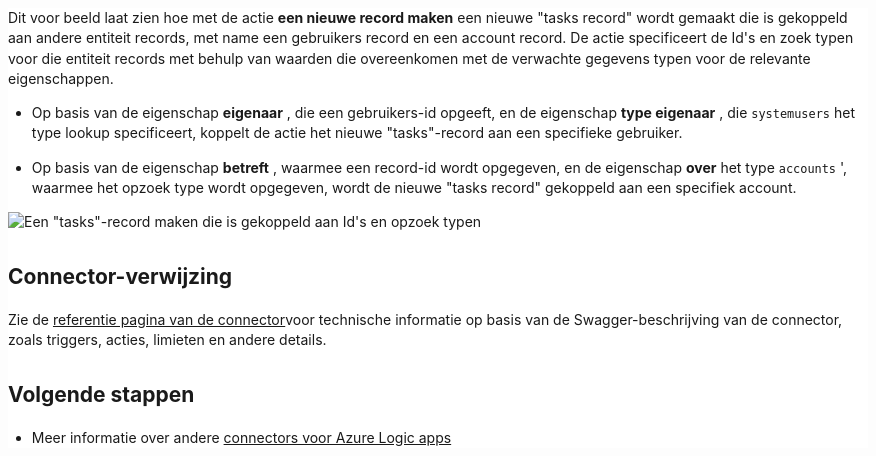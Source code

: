 Dit voor beeld laat zien hoe met de actie **een nieuwe record maken** een nieuwe "tasks record" wordt gemaakt die is gekoppeld aan andere entiteit records, met name een gebruikers record en een account record. De actie specificeert de Id's en zoek typen voor die entiteit records met behulp van waarden die overeenkomen met de verwachte gegevens typen voor de relevante eigenschappen.

* Op basis van de eigenschap **eigenaar** , die een gebruikers-id opgeeft, en de eigenschap **type eigenaar** , die `systemusers` het type lookup specificeert, koppelt de actie het nieuwe "tasks"-record aan een specifieke gebruiker.

* Op basis van de eigenschap **betreft** , waarmee een record-id wordt opgegeven, en de eigenschap **over** het type `accounts` ', waarmee het opzoek type wordt opgegeven, wordt de nieuwe "tasks record" gekoppeld aan een specifiek account.

![Een "tasks"-record maken die is gekoppeld aan Id's en opzoek typen](./media/connect-common-data-service/create-new-record-task-properties.png)

## <a name="connector-reference"></a>Connector-verwijzing

Zie de [referentie pagina van de connector](https://docs.microsoft.com/connectors/commondataservice/)voor technische informatie op basis van de Swagger-beschrijving van de connector, zoals triggers, acties, limieten en andere details.

## <a name="next-steps"></a>Volgende stappen

* Meer informatie over andere [connectors voor Azure Logic apps](../connectors/apis-list.md)